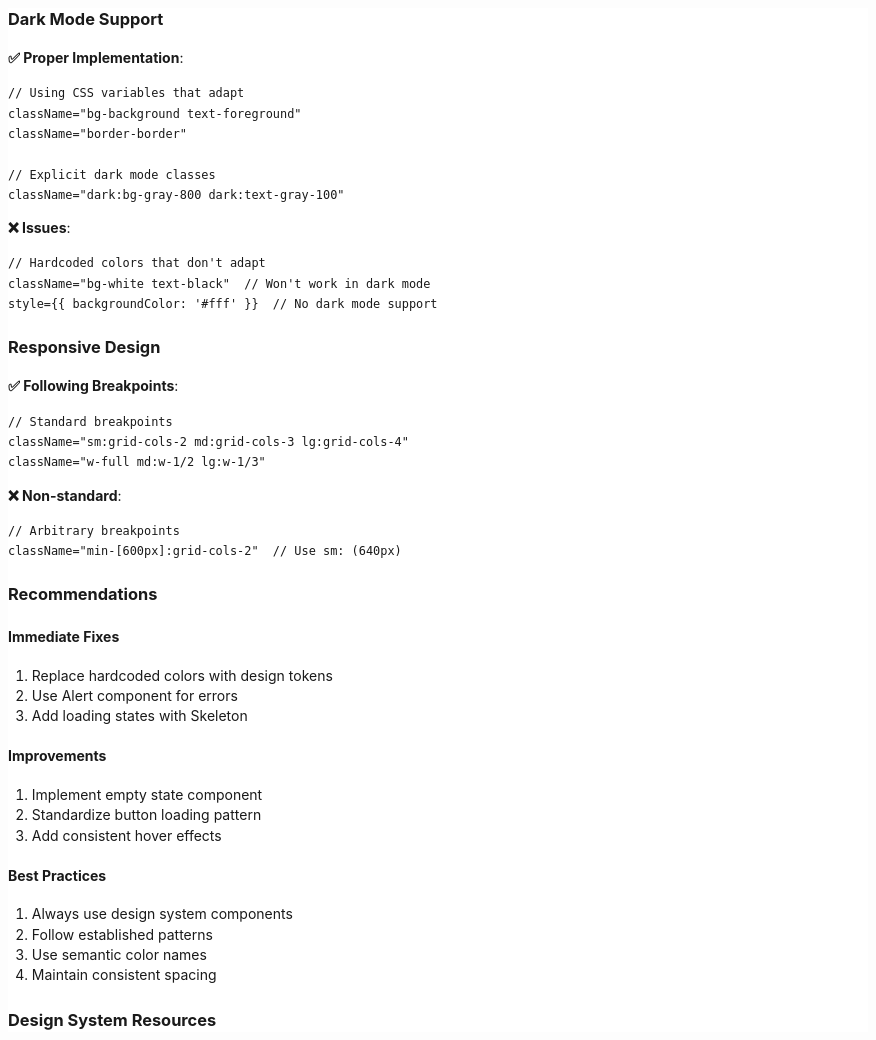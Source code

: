 ### Dark Mode Support

**✅ Proper Implementation**:
```tsx
// Using CSS variables that adapt
className="bg-background text-foreground"
className="border-border"

// Explicit dark mode classes
className="dark:bg-gray-800 dark:text-gray-100"
```

**❌ Issues**:
```tsx
// Hardcoded colors that don't adapt
className="bg-white text-black"  // Won't work in dark mode
style={{ backgroundColor: '#fff' }}  // No dark mode support
```

### Responsive Design

**✅ Following Breakpoints**:
```tsx
// Standard breakpoints
className="sm:grid-cols-2 md:grid-cols-3 lg:grid-cols-4"
className="w-full md:w-1/2 lg:w-1/3"
```

**❌ Non-standard**:
```tsx
// Arbitrary breakpoints
className="min-[600px]:grid-cols-2"  // Use sm: (640px)
```

### Recommendations

#### Immediate Fixes
1. Replace hardcoded colors with design tokens
2. Use Alert component for errors
3. Add loading states with Skeleton

#### Improvements
1. Implement empty state component
2. Standardize button loading pattern
3. Add consistent hover effects

#### Best Practices
1. Always use design system components
2. Follow established patterns
3. Use semantic color names
4. Maintain consistent spacing

### Design System Resources
